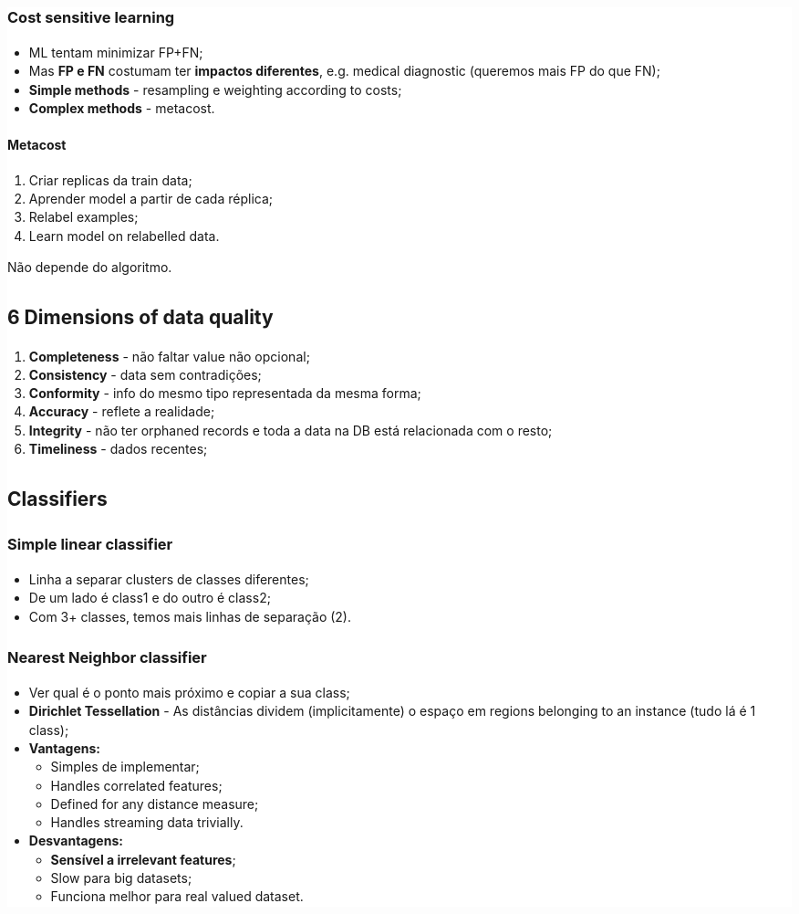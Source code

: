 
### Cost sensitive learning

- ML tentam minimizar FP+FN;
- Mas **FP e FN** costumam ter **impactos diferentes**, e.g. medical diagnostic
  (queremos mais FP do que FN);
- **Simple methods** - resampling e weighting according to costs;
- **Complex methods** - metacost.

#### Metacost

1. Criar replicas da train data;
2. Aprender model a partir de cada réplica;
3. Relabel examples;
4. Learn model on relabelled data.

Não depende do algoritmo.

## 6 Dimensions of data quality

1. **Completeness** - não faltar value não opcional;
2. **Consistency** - data sem contradições;
3. **Conformity** - info do mesmo tipo representada da mesma forma;
4. **Accuracy** - reflete a realidade;
5. **Integrity** - não ter orphaned records e toda a data na DB está relacionada
   com o resto;
6. **Timeliness** - dados recentes;

## Classifiers

### Simple linear classifier

- Linha a separar clusters de classes diferentes;
- De um lado é class1 e do outro é class2;
- Com 3+ classes, temos mais linhas de separação (2).

### Nearest Neighbor classifier

- Ver qual é o ponto mais próximo e copiar a sua class;
- **Dirichlet Tessellation** - As distâncias dividem (implicitamente) o espaço
  em regions belonging to an instance (tudo lá é 1 class);
- **Vantagens:**
  - Simples de implementar;
  - Handles correlated features;
  - Defined for any distance measure;
  - Handles streaming data trivially.
- **Desvantagens:**
  - **Sensível a irrelevant features**;
  - Slow para big datasets;
  - Funciona melhor para real valued dataset.
